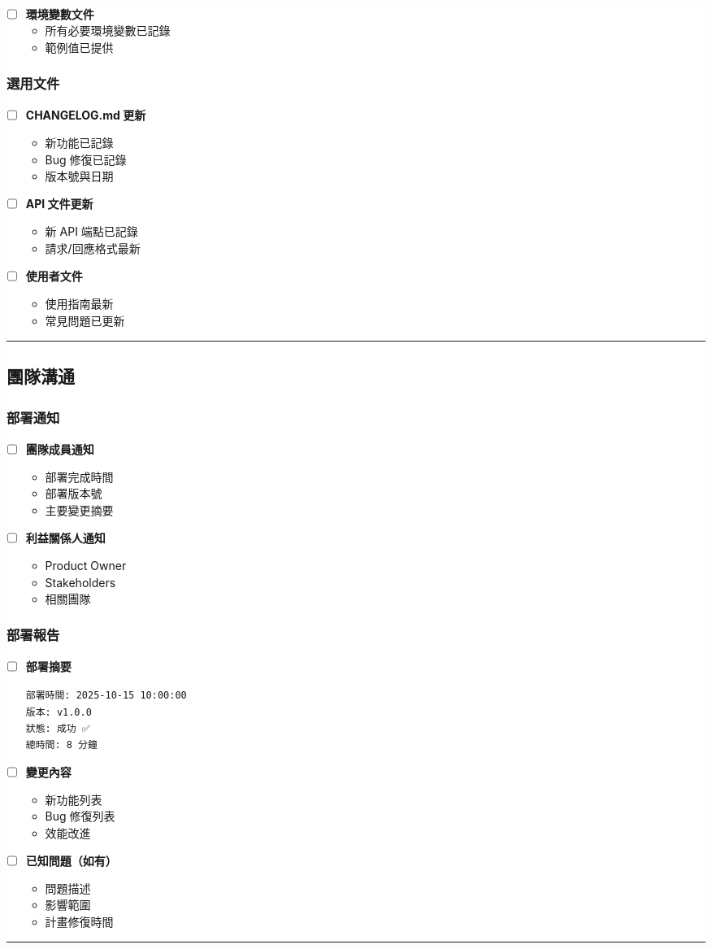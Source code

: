 - [ ] **環境變數文件**
  - 所有必要環境變數已記錄
  - 範例值已提供

### 選用文件

- [ ] **CHANGELOG.md 更新**
  - 新功能已記錄
  - Bug 修復已記錄
  - 版本號與日期

- [ ] **API 文件更新**
  - 新 API 端點已記錄
  - 請求/回應格式最新

- [ ] **使用者文件**
  - 使用指南最新
  - 常見問題已更新

---

## 團隊溝通

### 部署通知

- [ ] **團隊成員通知**
  - 部署完成時間
  - 部署版本號
  - 主要變更摘要

- [ ] **利益關係人通知**
  - Product Owner
  - Stakeholders
  - 相關團隊

### 部署報告

- [ ] **部署摘要**
  ```
  部署時間: 2025-10-15 10:00:00
  版本: v1.0.0
  狀態: 成功 ✅
  總時間: 8 分鐘
  ```

- [ ] **變更內容**
  - 新功能列表
  - Bug 修復列表
  - 效能改進

- [ ] **已知問題（如有）**
  - 問題描述
  - 影響範圍
  - 計畫修復時間

---